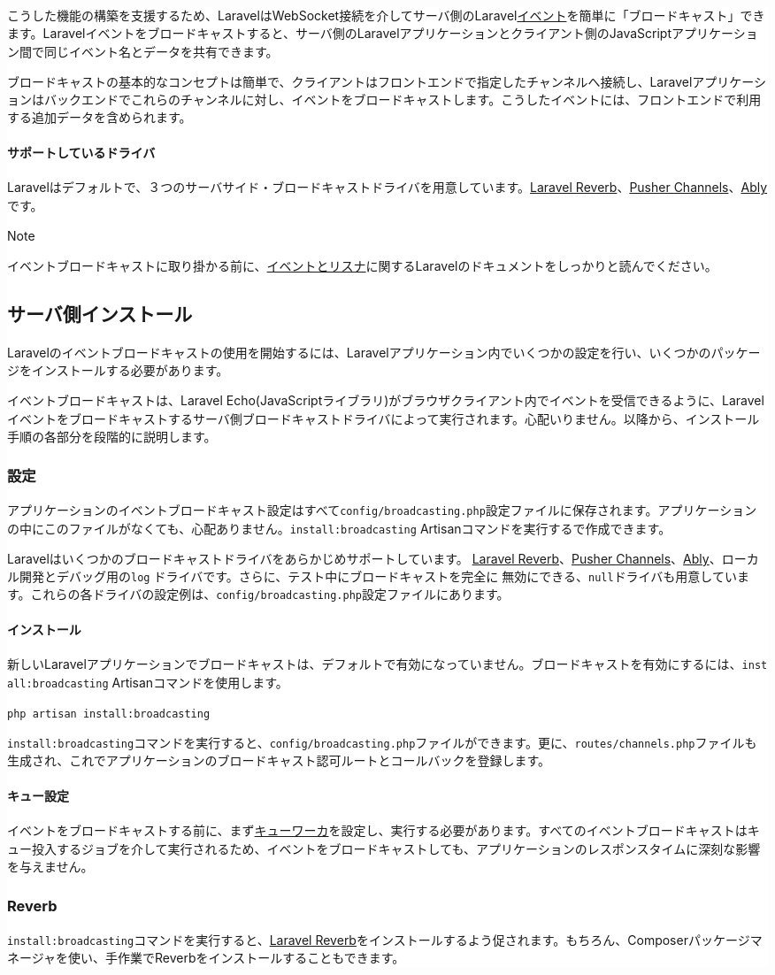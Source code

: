 こうした機能の構築を支援するため、LaravelはWebSocket接続を介してサーバ側のLaravel[イベント](/docs/{{version}}/events)を簡単に「ブロードキャスト」できます。Laravelイベントをブロードキャストすると、サーバ側のLaravelアプリケーションとクライアント側のJavaScriptアプリケーション間で同じイベント名とデータを共有できます。

ブロードキャストの基本的なコンセプトは簡単で、クライアントはフロントエンドで指定したチャンネルへ接続し、Laravelアプリケーションはバックエンドでこれらのチャンネルに対し、イベントをブロードキャストします。こうしたイベントには、フロントエンドで利用する追加データを含められます。

<a name="supported-drivers"></a>
#### サポートしているドライバ

Laravelはデフォルトで、３つのサーバサイド・ブロードキャストドライバを用意しています。[Laravel Reverb](https://reverb.laravel.com)、[Pusher Channels](https://pusher.com/channels)、[Ably](https://ably.com)です。

> [!NOTE]
> イベントブロードキャストに取り掛かる前に、[イベントとリスナ](/docs/{{version}}/events)に関するLaravelのドキュメントをしっかりと読んでください。

<a name="server-side-installation"></a>
## サーバ側インストール

Laravelのイベントブロードキャストの使用を開始するには、Laravelアプリケーション内でいくつかの設定を行い、いくつかのパッケージをインストールする必要があります。

イベントブロードキャストは、Laravel Echo(JavaScriptライブラリ)がブラウザクライアント内でイベントを受信できるように、Laravelイベントをブロードキャストするサーバ側ブロードキャストドライバによって実行されます。心配いりません。以降から、インストール手順の各部分を段階的に説明します。

<a name="configuration"></a>
### 設定

アプリケーションのイベントブロードキャスト設定はすべて`config/broadcasting.php`設定ファイルに保存されます。アプリケーションの中にこのファイルがなくても、心配ありません。`install:broadcasting` Artisanコマンドを実行するで作成できます。

Laravelはいくつかのブロードキャストドライバをあらかじめサポートしています。 [Laravel Reverb](/docs/{{version}}/reverb)、[Pusher Channels](https://pusher.com/channels)、[Ably](https://ably.com)、ローカル開発とデバッグ用の`log` ドライバです。さらに、テスト中にブロードキャストを完全に 無効にできる、`null`ドライバも用意しています。これらの各ドライバの設定例は、`config/broadcasting.php`設定ファイルにあります。

<a name="installation"></a>
#### インストール

新しいLaravelアプリケーションでブロードキャストは、デフォルトで有効になっていません。ブロードキャストを有効にするには、`install:broadcasting` Artisanコマンドを使用します。

```shell
php artisan install:broadcasting
```

`install:broadcasting`コマンドを実行すると、`config/broadcasting.php`ファイルができます。更に、`routes/channels.php`ファイルも生成され、これでアプリケーションのブロードキャスト認可ルートとコールバックを登録します。

<a name="queue-configuration"></a>
#### キュー設定

イベントをブロードキャストする前に、まず[キューワーカ](/docs/{{version}}/queues)を設定し、実行する必要があります。すべてのイベントブロードキャストはキュー投入するジョブを介して実行されるため、イベントをブロードキャストしても、アプリケーションのレスポンスタイムに深刻な影響を与えません。

<a name="reverb"></a>
### Reverb

`install:broadcasting`コマンドを実行すると、[Laravel Reverb](/docs/{{version}}/reverb)をインストールするよう促されます。もちろん、Composerパッケージマネージャを使い、手作業でReverbをインストールすることもできます。
